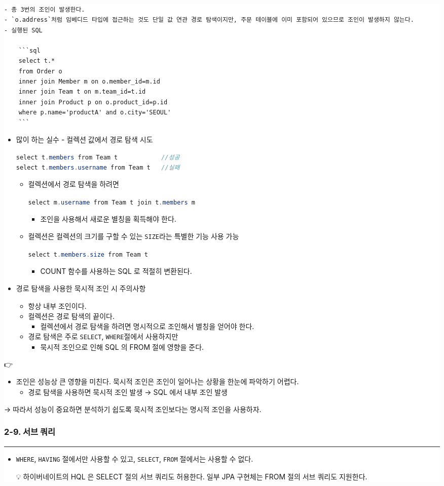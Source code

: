     - 총 3번의 조인이 발생한다.
    - `o.address`처럼 임베디드 타입에 접근하는 것도 단일 값 연관 경로 탐색이지만, 주문 테이블에 이미 포함되어 있으므로 조인이 발생하지 않는다.
    - 실행된 SQL
        
        ```sql
        select t.*
        from Order o
        inner join Member m on o.member_id=m.id
        inner join Team t on m.team_id=t.id
        inner join Product p on o.product_id=p.id
        where p.name='productA' and o.city='SEOUL'
        ```
        
- 많이 하는 실수 - 컬렉션 값에서 경로 탐색 시도
    
    ```java
    select t.members from Team t            //성공
    select t.members.username from Team t   //실패
    ```
    
    - 컬렉션에서 경로 탐색을 하려면
        
        ```java
        select m.username from Team t join t.members m
        ```
        
        - 조인을 사용해서 새로운 별칭을 획득해야 한다.
    - 컬렉션은 컬렉션의 크기를 구할 수 있는 `SIZE`라는 특별한 기능 사용 가능
        
        ```java
        select t.members.size from Team t
        ```
        
        - COUNT 함수를 사용하는 SQL 로 적절히 변환된다.
- 경로 탐색을 사용한 묵시적 조인 시 주의사항
    - 항상 내부 조인이다.
    - 컬렉션은 경로 탐색의 끝이다.
        - 컬렉션에서 경로 탐색을 하려면 명시적으로 조인해서 별칭을 얻어야 한다.
    - 경로 탐색은 주로 `SELECT`, `WHERE`절에서 사용하지만
        - 묵시적 조인으로 인해 SQL 의 FROM 절에 영향을 준다.

👉

- 조인은 성능상 큰 영향을 미친다. 묵시적 조인은 조인이 일어나는 상황을 한눈에 파악하기 어렵다.
    - 경로 탐색을 사용하면 묵시적 조인 발생 → SQL 에서 내부 조인 발생

→ 따라서 성능이 중요하면 분석하기 쉽도록 묵시적 조인보다는 명시적 조인을 사용하자.

### 2-9. 서브 쿼리

---

- `WHERE`, `HAVING` 절에서만 사용할 수 있고, `SELECT`, `FROM` 절에서는 사용할 수 없다.
    
    <aside>
    💡 하이버네이트의 HQL 은 SELECT 절의 서브 쿼리도 허용한다. 일부 JPA 구현체는 FROM 절의 서브 쿼리도 지원한다.
    
